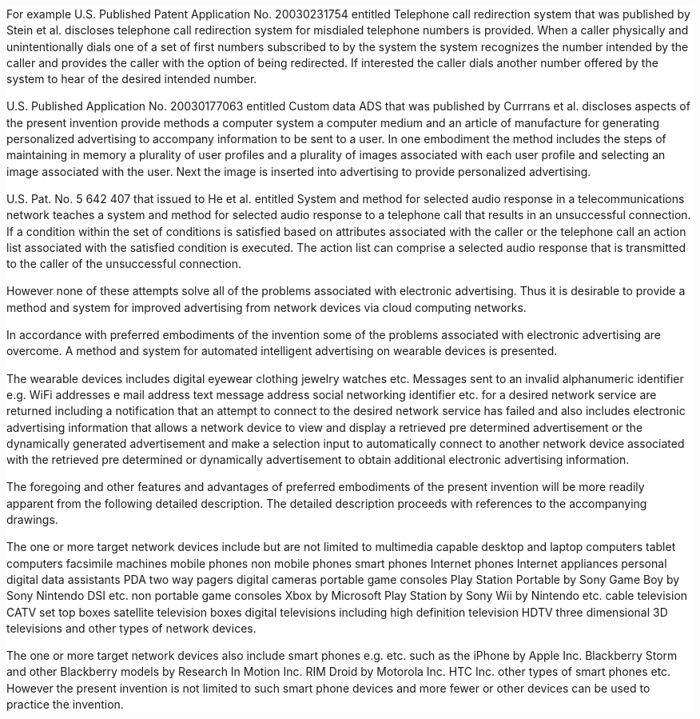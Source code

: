 For example U.S. Published Patent Application No. 20030231754 entitled Telephone call redirection system that was published by Stein et al. discloses telephone call redirection system for misdialed telephone numbers is provided. When a caller physically and unintentionally dials one of a set of first numbers subscribed to by the system the system recognizes the number intended by the caller and provides the caller with the option of being redirected. If interested the caller dials another number offered by the system to hear of the desired intended number. 

U.S. Published Application No. 20030177063 entitled Custom data ADS that was published by Currrans et al. discloses aspects of the present invention provide methods a computer system a computer medium and an article of manufacture for generating personalized advertising to accompany information to be sent to a user. In one embodiment the method includes the steps of maintaining in memory a plurality of user profiles and a plurality of images associated with each user profile and selecting an image associated with the user. Next the image is inserted into advertising to provide personalized advertising. 

U.S. Pat. No. 5 642 407 that issued to He et al. entitled System and method for selected audio response in a telecommunications network teaches a system and method for selected audio response to a telephone call that results in an unsuccessful connection. If a condition within the set of conditions is satisfied based on attributes associated with the caller or the telephone call an action list associated with the satisfied condition is executed. The action list can comprise a selected audio response that is transmitted to the caller of the unsuccessful connection. 

However none of these attempts solve all of the problems associated with electronic advertising. Thus it is desirable to provide a method and system for improved advertising from network devices via cloud computing networks.

In accordance with preferred embodiments of the invention some of the problems associated with electronic advertising are overcome. A method and system for automated intelligent advertising on wearable devices is presented.

The wearable devices includes digital eyewear clothing jewelry watches etc. Messages sent to an invalid alphanumeric identifier e.g. WiFi addresses e mail address text message address social networking identifier etc. for a desired network service are returned including a notification that an attempt to connect to the desired network service has failed and also includes electronic advertising information that allows a network device to view and display a retrieved pre determined advertisement or the dynamically generated advertisement and make a selection input to automatically connect to another network device associated with the retrieved pre determined or dynamically advertisement to obtain additional electronic advertising information.

The foregoing and other features and advantages of preferred embodiments of the present invention will be more readily apparent from the following detailed description. The detailed description proceeds with references to the accompanying drawings.

The one or more target network devices include but are not limited to multimedia capable desktop and laptop computers tablet computers facsimile machines mobile phones non mobile phones smart phones Internet phones Internet appliances personal digital data assistants PDA two way pagers digital cameras portable game consoles Play Station Portable by Sony Game Boy by Sony Nintendo DSI etc. non portable game consoles Xbox by Microsoft Play Station by Sony Wii by Nintendo etc. cable television CATV set top boxes satellite television boxes digital televisions including high definition television HDTV three dimensional 3D televisions and other types of network devices.

The one or more target network devices also include smart phones e.g. etc. such as the iPhone by Apple Inc. Blackberry Storm and other Blackberry models by Research In Motion Inc. RIM Droid by Motorola Inc. HTC Inc. other types of smart phones etc. However the present invention is not limited to such smart phone devices and more fewer or other devices can be used to practice the invention.
